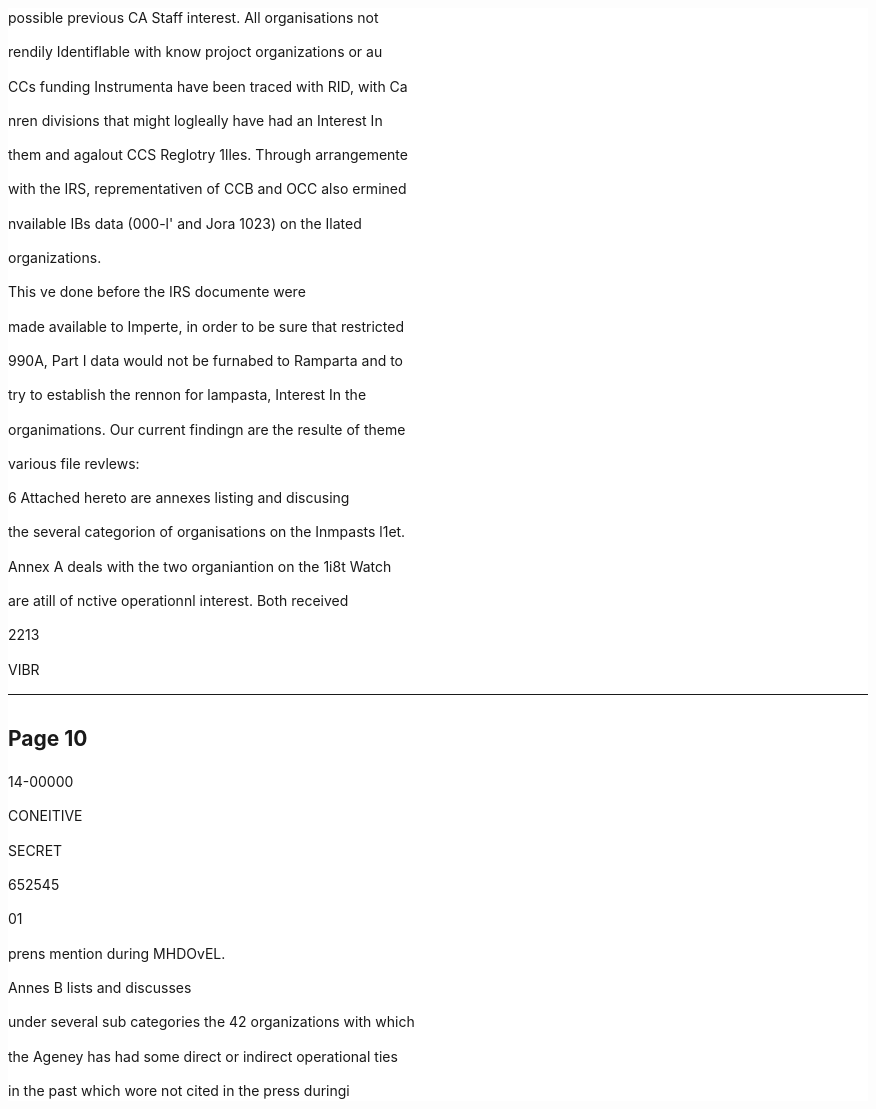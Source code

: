 possible previous CA Staff interest. All organisations not

rendily Identiflable with know projoct organizations or au

CCs funding Instrumenta have been traced with RID, with Ca

nren divisions that might logleally have had an Interest In

them and agalout CCS Reglotry 1lles. Through arrangemente

with the IRS, reprementativen of CCB and OCC also ermined

nvailable IBs data (000-l' and Jora 1023) on the Ilated

organizations.

This ve done before the IRS documente were

made available to Imperte, in order to be sure that restricted

990A, Part I data would not be furnabed to Ramparta and to

try to establish the rennon for lampasta, Interest In the

organimations. Our current findingn are the resulte of theme

various file revlews:

6 Attached hereto are annexes listing and discusing

the several categorion of organisations on the Inmpasts l1et.

Annex A deals with the two organiantion on the 1i8t Watch

are atill of nctive operationnl interest. Both received

2213

VIBR

---

## Page 10

14-00000

CONEITIVE

SECRET

652545

01

prens mention during MHDOvEL.

Annes B lists and discusses

under several sub categories the 42 organizations with which

the Ageney has had some direct or indirect operational ties

in the past which wore not cited in the press duringi
